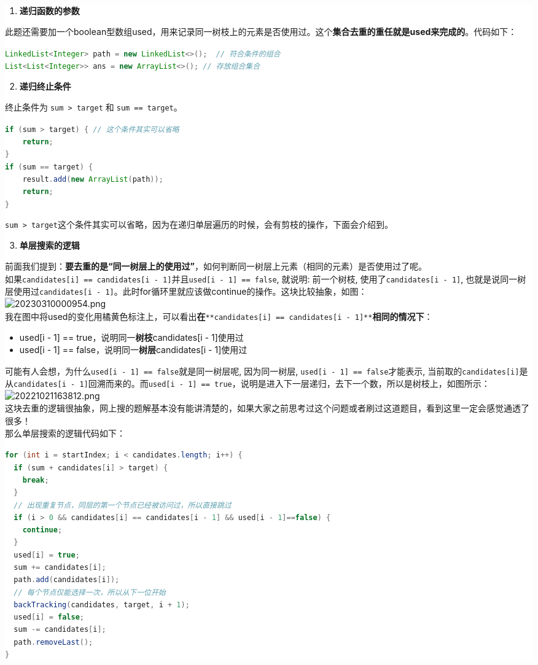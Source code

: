 1. **递归函数的参数**

此题还需要加一个boolean型数组used，用来记录同一树枝上的元素是否使用过。这个**集合去重的重任就是used来完成的**。代码如下：
```java
LinkedList<Integer> path = new LinkedList<>();  // 符合条件的组合
List<List<Integer>> ans = new ArrayList<>(); // 存放组合集合
```

2. **递归终止条件**

终止条件为 `sum > target` 和 `sum == target`。
```java
if (sum > target) { // 这个条件其实可以省略
    return;
}
if (sum == target) {
    result.add(new ArrayList(path));
    return;
}
```
`sum > target`这个条件其实可以省略，因为在递归单层遍历的时候，会有剪枝的操作，下面会介绍到。

3. **单层搜索的逻辑**

前面我们提到：**要去重的是“同一树层上的使用过”**，如何判断同一树层上元素（相同的元素）是否使用过了呢。<br />如果`candidates[i] == candidates[i - 1]`并且`used[i - 1] == false`, 就说明: 前一个树枝, 使用了`candidates[i - 1]`, 也就是说同一树层使用过`candidates[i - 1]`。此时for循环里就应该做continue的操作。这块比较抽象，如图：<br />![20230310000954.png](https://cdn.nlark.com/yuque/0/2023/png/32832913/1686451941037-e14cb70a-8c2f-4ffd-8f12-8c0ff3b5390c.png#averageHue=%23f6f6f5&clientId=u43ac0098-d5e7-4&from=paste&height=872&id=u2bc1dcac&originHeight=1020&originWidth=1768&originalType=binary&ratio=1.1699999570846558&rotation=0&showTitle=false&size=266492&status=done&style=none&taskId=u46012e7b-fb88-4643-a8ed-de8fa811f3d&title=&width=1511.1111665383385)<br />我在图中将used的变化用橘黄色标注上，可以看出**在**`**candidates[i] == candidates[i - 1]**`**相同的情况下**：

- used[i - 1] == true，说明同一**树枝**candidates[i - 1]使用过
- used[i - 1] == false，说明同一**树层**candidates[i - 1]使用过

可能有人会想，为什么`used[i - 1] == false`就是同一树层呢, 因为同一树层, `used[i - 1] == false`才能表示, 当前取的`candidates[i]`是从`candidates[i - 1]`回溯而来的。而`used[i - 1] == true`，说明是进入下一层递归，去下一个数，所以是树枝上，如图所示：<br />![20221021163812.png](https://cdn.nlark.com/yuque/0/2023/png/32832913/1686451965264-2b0aca71-22f1-477b-925c-199a242b8f63.png#averageHue=%23f7f6f5&clientId=u43ac0098-d5e7-4&from=paste&height=918&id=ua3410f08&originHeight=1074&originWidth=1816&originalType=binary&ratio=1.1699999570846558&rotation=0&showTitle=false&size=308748&status=done&style=none&taskId=uf3b1fdff-9692-42bd-af63-0012698a12a&title=&width=1552.136809068791)<br />这块去重的逻辑很抽象，网上搜的题解基本没有能讲清楚的，如果大家之前思考过这个问题或者刷过这道题目，看到这里一定会感觉通透了很多！<br />那么单层搜索的逻辑代码如下：
```java
for (int i = startIndex; i < candidates.length; i++) {
  if (sum + candidates[i] > target) {
    break;
  }
  // 出现重复节点，同层的第一个节点已经被访问过，所以直接跳过
  if (i > 0 && candidates[i] == candidates[i - 1] && used[i - 1]==false) {
    continue;
  }
  used[i] = true;
  sum += candidates[i];
  path.add(candidates[i]);
  // 每个节点仅能选择一次，所以从下一位开始
  backTracking(candidates, target, i + 1);
  used[i] = false;
  sum -= candidates[i];
  path.removeLast();
}
```
